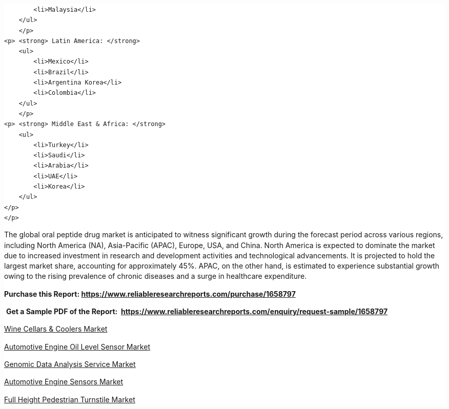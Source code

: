             <li>Malaysia</li>
        </ul>
        </p> 
    <p> <strong> Latin America: </strong>
        <ul>
            <li>Mexico</li>
            <li>Brazil</li>
            <li>Argentina Korea</li>
            <li>Colombia</li>
        </ul>
        </p> 
    <p> <strong> Middle East & Africa: </strong>
        <ul>
            <li>Turkey</li>
            <li>Saudi</li>
            <li>Arabia</li>
            <li>UAE</li>
            <li>Korea</li>
        </ul>
    </p>
    </p>
<p><p>The global oral peptide drug market is anticipated to witness significant growth during the forecast period across various regions, including North America (NA), Asia-Pacific (APAC), Europe, USA, and China. North America is expected to dominate the market due to increased investment in research and development activities and technological advancements. It is projected to hold the largest market share, accounting for approximately 45%. APAC, on the other hand, is estimated to experience substantial growth owing to the rising prevalence of chronic diseases and a surge in healthcare expenditure.</p></p>
<p><strong>Purchase this Report: <a href="https://www.reliableresearchreports.com/purchase/1658797">https://www.reliableresearchreports.com/purchase/1658797</a></strong></p>
<p>&nbsp;<strong>Get a Sample PDF of the Report:&nbsp;&nbsp;<a href="https://www.reliableresearchreports.com/enquiry/request-sample/1658797">https://www.reliableresearchreports.com/enquiry/request-sample/1658797</a></strong></p>
<p><strong></strong></p>
<p><p><a href="https://www.linkedin.com/pulse/wine-cellars-amp-coolers-market-size-2023-2030-global-nudye/">Wine Cellars & Coolers Market</a></p><p><a href="https://medium.com/@there.mix.bring/automotive-engine-oil-level-sensor-market-size-growth-forecast-2023-2030-df61a76a5259">Automotive Engine Oil Level Sensor Market</a></p><p><a href="https://github.com/AKSHATREPORTPRIME/Market-Research-Report-List-1/blob/main/genomic-data-analysis-service-market.md">Genomic Data Analysis Service Market</a></p><p><a href="https://medium.com/@read.code.store/automotive-engine-sensors-market-size-growth-forecast-2023-2030-900ee8b3f49d">Automotive Engine Sensors Market</a></p><p><a href="https://github.com/lilstefpacute/Market-Research-Report-List-1/blob/main/full-height-pedestrian-turnstile-market.md">Full Height Pedestrian Turnstile Market</a></p></p>